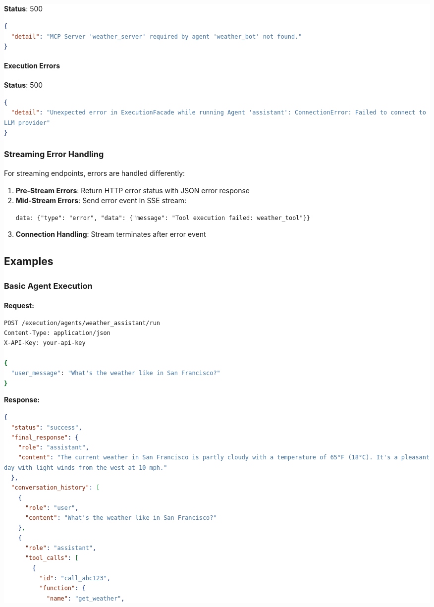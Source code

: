 **Status**: 500

```json
{
  "detail": "MCP Server 'weather_server' required by agent 'weather_bot' not found."
}
```

#### Execution Errors

**Status**: 500

```json
{
  "detail": "Unexpected error in ExecutionFacade while running Agent 'assistant': ConnectionError: Failed to connect to LLM provider"
}
```

### Streaming Error Handling

For streaming endpoints, errors are handled differently:

1. **Pre-Stream Errors**: Return HTTP error status with JSON error response
2. **Mid-Stream Errors**: Send error event in SSE stream:
   ```
   data: {"type": "error", "data": {"message": "Tool execution failed: weather_tool"}}
   ```
3. **Connection Handling**: Stream terminates after error event

## Examples

### Basic Agent Execution

**Request:**

```bash
POST /execution/agents/weather_assistant/run
Content-Type: application/json
X-API-Key: your-api-key

{
  "user_message": "What's the weather like in San Francisco?"
}
```

**Response:**

```json
{
  "status": "success",
  "final_response": {
    "role": "assistant",
    "content": "The current weather in San Francisco is partly cloudy with a temperature of 65°F (18°C). It's a pleasant day with light winds from the west at 10 mph."
  },
  "conversation_history": [
    {
      "role": "user",
      "content": "What's the weather like in San Francisco?"
    },
    {
      "role": "assistant",
      "tool_calls": [
        {
          "id": "call_abc123",
          "function": {
            "name": "get_weather",
```
